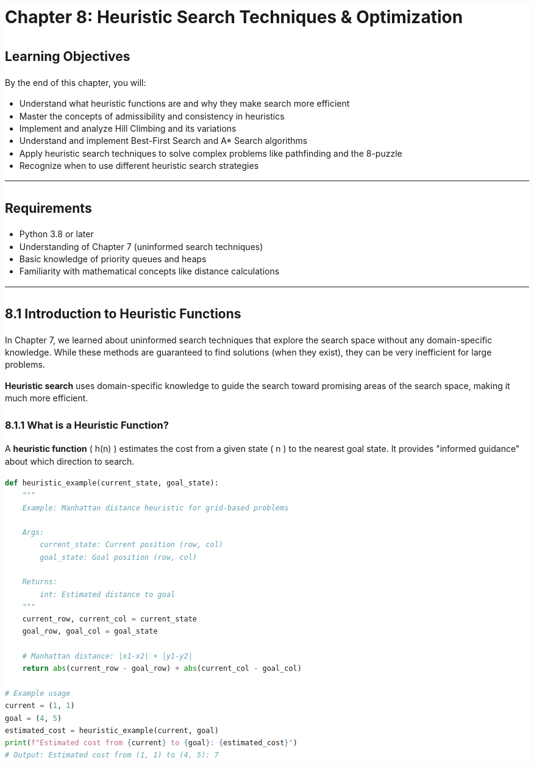 # Chapter 8: Heuristic Search Techniques & Optimization

## Learning Objectives

By the end of this chapter, you will:

- Understand what heuristic functions are and why they make search more efficient
- Master the concepts of admissibility and consistency in heuristics
- Implement and analyze Hill Climbing and its variations
- Understand and implement Best-First Search and A\* Search algorithms
- Apply heuristic search techniques to solve complex problems like pathfinding and the 8-puzzle
- Recognize when to use different heuristic search strategies

---

## Requirements

- Python 3.8 or later
- Understanding of Chapter 7 (uninformed search techniques)
- Basic knowledge of priority queues and heaps
- Familiarity with mathematical concepts like distance calculations

---

## 8.1 Introduction to Heuristic Functions

In Chapter 7, we learned about uninformed search techniques that explore the search space without any domain-specific knowledge. While these methods are guaranteed to find solutions (when they exist), they can be very inefficient for large problems.

**Heuristic search** uses domain-specific knowledge to guide the search toward promising areas of the search space, making it much more efficient.

### 8.1.1 What is a Heuristic Function?

A **heuristic function** \( h(n) \) estimates the cost from a given state \( n \) to the nearest goal state. It provides "informed guidance" about which direction to search.

```python
def heuristic_example(current_state, goal_state):
    """
    Example: Manhattan distance heuristic for grid-based problems

    Args:
        current_state: Current position (row, col)
        goal_state: Goal position (row, col)

    Returns:
        int: Estimated distance to goal
    """
    current_row, current_col = current_state
    goal_row, goal_col = goal_state

    # Manhattan distance: |x1-x2| + |y1-y2|
    return abs(current_row - goal_row) + abs(current_col - goal_col)

# Example usage
current = (1, 1)
goal = (4, 5)
estimated_cost = heuristic_example(current, goal)
print(f"Estimated cost from {current} to {goal}: {estimated_cost}")
# Output: Estimated cost from (1, 1) to (4, 5): 7
```
